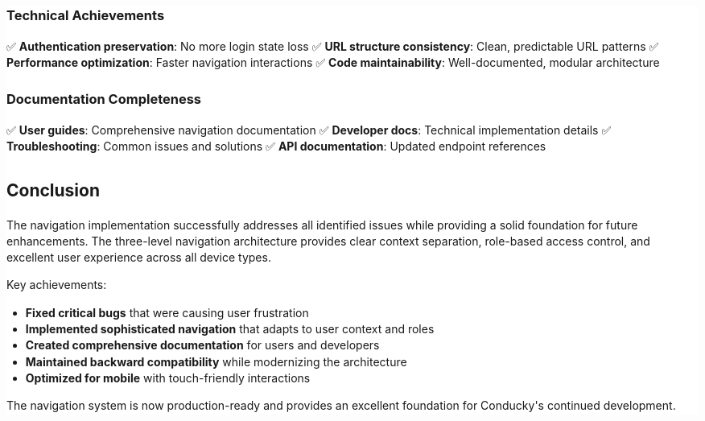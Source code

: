 ### Technical Achievements
✅ **Authentication preservation**: No more login state loss
✅ **URL structure consistency**: Clean, predictable URL patterns
✅ **Performance optimization**: Faster navigation interactions
✅ **Code maintainability**: Well-documented, modular architecture

### Documentation Completeness
✅ **User guides**: Comprehensive navigation documentation
✅ **Developer docs**: Technical implementation details
✅ **Troubleshooting**: Common issues and solutions
✅ **API documentation**: Updated endpoint references

## Conclusion

The navigation implementation successfully addresses all identified issues while providing a solid foundation for future enhancements. The three-level navigation architecture provides clear context separation, role-based access control, and excellent user experience across all device types.

Key achievements:
- **Fixed critical bugs** that were causing user frustration
- **Implemented sophisticated navigation** that adapts to user context and roles
- **Created comprehensive documentation** for users and developers
- **Maintained backward compatibility** while modernizing the architecture
- **Optimized for mobile** with touch-friendly interactions

The navigation system is now production-ready and provides an excellent foundation for Conducky's continued development. 